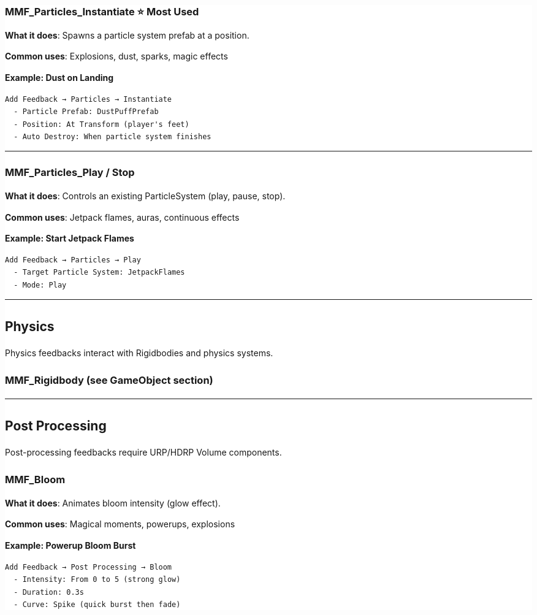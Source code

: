 ### MMF_Particles_Instantiate ⭐ Most Used

**What it does**: Spawns a particle system prefab at a position.

**Common uses**: Explosions, dust, sparks, magic effects

**Example: Dust on Landing**

```
Add Feedback → Particles → Instantiate
  - Particle Prefab: DustPuffPrefab
  - Position: At Transform (player's feet)
  - Auto Destroy: When particle system finishes
```

---

### MMF_Particles_Play / Stop

**What it does**: Controls an existing ParticleSystem (play, pause, stop).

**Common uses**: Jetpack flames, auras, continuous effects

**Example: Start Jetpack Flames**

```
Add Feedback → Particles → Play
  - Target Particle System: JetpackFlames
  - Mode: Play
```

---

## Physics

Physics feedbacks interact with Rigidbodies and physics systems.

### MMF_Rigidbody (see GameObject section)

---

## Post Processing

Post-processing feedbacks require URP/HDRP Volume components.

### MMF_Bloom

**What it does**: Animates bloom intensity (glow effect).

**Common uses**: Magical moments, powerups, explosions

**Example: Powerup Bloom Burst**

```
Add Feedback → Post Processing → Bloom
  - Intensity: From 0 to 5 (strong glow)
  - Duration: 0.3s
  - Curve: Spike (quick burst then fade)
```

